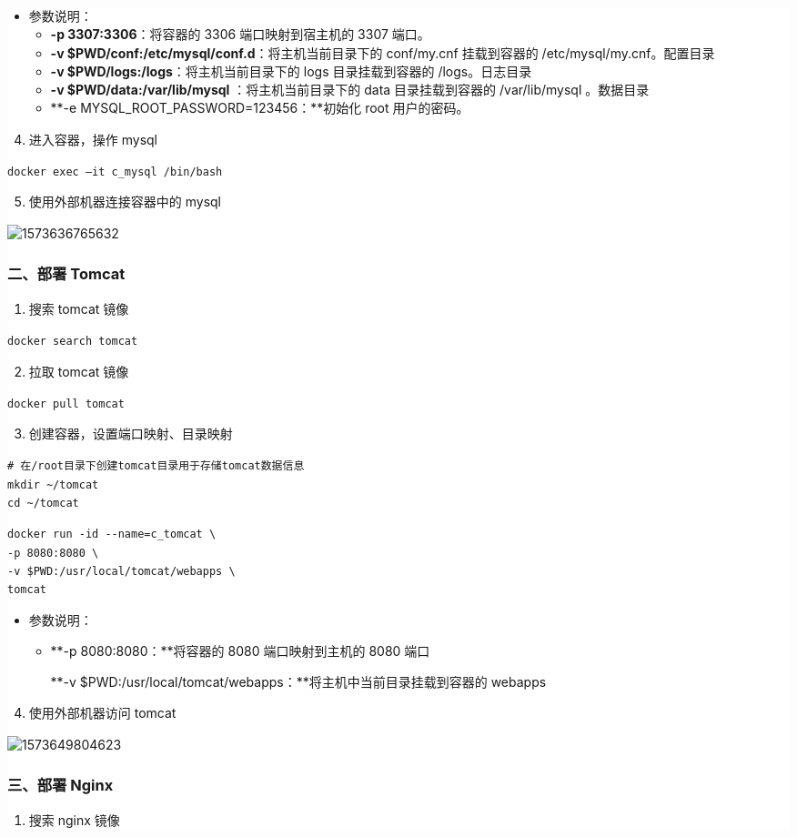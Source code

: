 -   参数说明：
    -   **-p 3307:3306**：将容器的 3306 端口映射到宿主机的 3307 端口。
    -   **-v $PWD/conf:/etc/mysql/conf.d**：将主机当前目录下的 conf/my.cnf 挂载到容器的 /etc/mysql/my.cnf。配置目录
    -   **-v $PWD/logs:/logs**：将主机当前目录下的 logs 目录挂载到容器的 /logs。日志目录
    -   **-v $PWD/data:/var/lib/mysql** ：将主机当前目录下的 data 目录挂载到容器的 /var/lib/mysql 。数据目录
    -   **-e MYSQL_ROOT_PASSWORD=123456：**初始化 root 用户的密码。

4. 进入容器，操作 mysql

```shell
docker exec –it c_mysql /bin/bash
```

5. 使用外部机器连接容器中的 mysql

![1573636765632](https://xingqiu-tuchuang-1256524210.cos.ap-shanghai.myqcloud.com/8919/yank-note-picgo-1573636765632.png)

### 二、部署 Tomcat

1. 搜索 tomcat 镜像

```shell
docker search tomcat
```

2. 拉取 tomcat 镜像

```shell
docker pull tomcat
```

3. 创建容器，设置端口映射、目录映射

```shell
# 在/root目录下创建tomcat目录用于存储tomcat数据信息
mkdir ~/tomcat
cd ~/tomcat
```

```shell
docker run -id --name=c_tomcat \
-p 8080:8080 \
-v $PWD:/usr/local/tomcat/webapps \
tomcat
```

-   参数说明：

    -   **-p 8080:8080：**将容器的 8080 端口映射到主机的 8080 端口

        **-v $PWD:/usr/local/tomcat/webapps：**将主机中当前目录挂载到容器的 webapps

4. 使用外部机器访问 tomcat

![1573649804623](https://xingqiu-tuchuang-1256524210.cos.ap-shanghai.myqcloud.com/8919/yank-note-picgo-1573649804623.png)

### 三、部署 Nginx

1. 搜索 nginx 镜像
